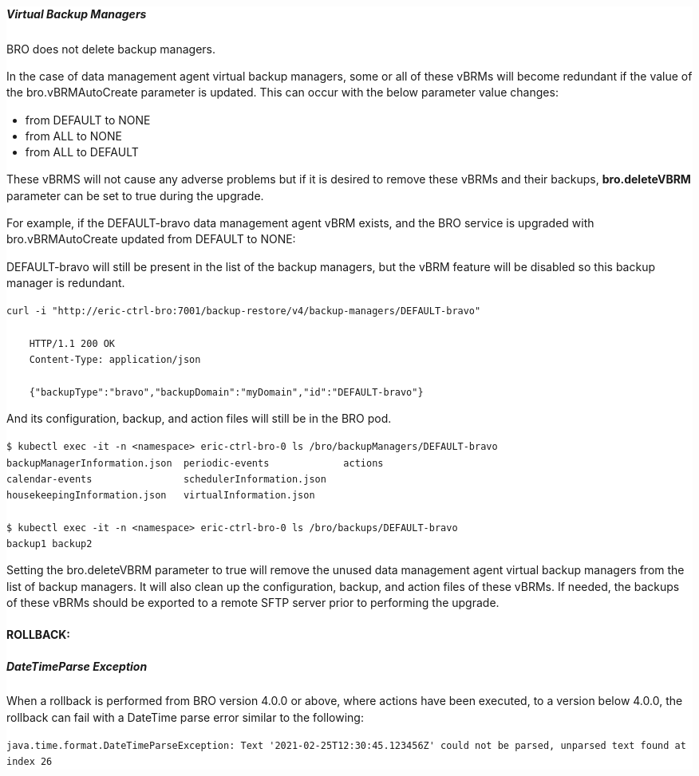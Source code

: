 ##### Virtual Backup Managers

BRO does not delete backup managers.

In the case of data management agent virtual backup managers, some or all of these vBRMs will become redundant if the value of the bro.vBRMAutoCreate parameter is updated.
This can occur with the below parameter value changes:

* from DEFAULT to NONE
* from ALL to NONE
* from ALL to DEFAULT

These vBRMS will not cause any adverse problems but if it is desired to remove these vBRMs and their backups, **bro.deleteVBRM** parameter can be set to true during the upgrade.

For example, if the DEFAULT-bravo data management agent vBRM exists, and the BRO service is upgraded with bro.vBRMAutoCreate updated from DEFAULT to NONE:

DEFAULT-bravo will still be present in the list of the backup managers, but the vBRM feature will be disabled so this backup manager is redundant.

```
curl -i "http://eric-ctrl-bro:7001/backup-restore/v4/backup-managers/DEFAULT-bravo"

    HTTP/1.1 200 OK
    Content-Type: application/json

    {"backupType":"bravo","backupDomain":"myDomain","id":"DEFAULT-bravo"}
```

And its configuration, backup, and action files will still be in the BRO pod.

```
$ kubectl exec -it -n <namespace> eric-ctrl-bro-0 ls /bro/backupManagers/DEFAULT-bravo
backupManagerInformation.json  periodic-events             actions
calendar-events                schedulerInformation.json
housekeepingInformation.json   virtualInformation.json

$ kubectl exec -it -n <namespace> eric-ctrl-bro-0 ls /bro/backups/DEFAULT-bravo
backup1 backup2
```

Setting the bro.deleteVBRM parameter to true will remove the unused data management agent virtual backup managers from the list of backup managers. It will also clean up the configuration, backup, and action files of these vBRMs.
If needed, the backups of these vBRMs should be exported to a remote SFTP server prior to performing the upgrade.

#### ROLLBACK:

##### DateTimeParse Exception
When a rollback is performed from BRO version 4.0.0 or above, where actions have been executed, to a version below 4.0.0, the rollback can fail with a DateTime parse error similar to the following:

```
java.time.format.DateTimeParseException: Text '2021-02-25T12:30:45.123456Z' could not be parsed, unparsed text found at index 26
```
